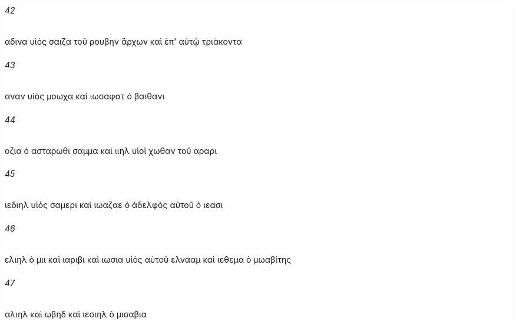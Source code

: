 ###### 42
αδινα υἱὸς σαιζα τοῦ ρουβην ἄρχων καὶ ἐπ' αὐτῷ τριάκοντα
###### 43
αναν υἱὸς μοωχα καὶ ιωσαφατ ὁ βαιθανι
###### 44
οζια ὁ ασταρωθι σαμμα καὶ ιιηλ υἱοὶ χωθαν τοῦ αραρι
###### 45
ιεδιηλ υἱὸς σαμερι καὶ ιωαζαε ὁ ἀδελφὸς αὐτοῦ ὁ ιεασι
###### 46
ελιηλ ὁ μιι καὶ ιαριβι καὶ ιωσια υἱὸς αὐτοῦ ελνααμ καὶ ιεθεμα ὁ μωαβίτης
###### 47
αλιηλ καὶ ωβηδ καὶ ιεσιηλ ὁ μισαβια
